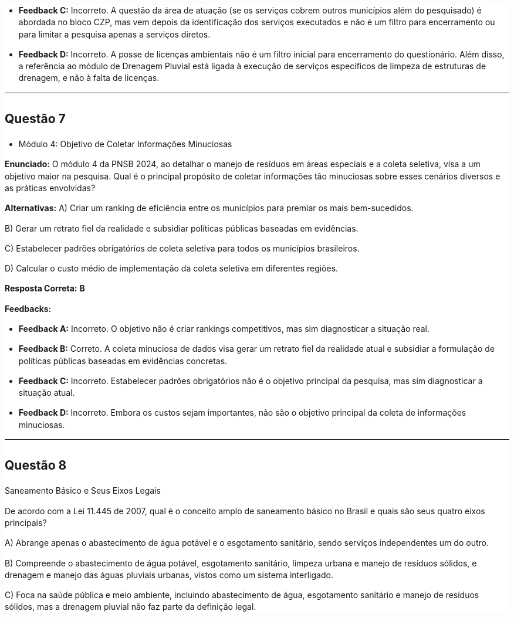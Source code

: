 - **Feedback C:** Incorreto. A questão da área de atuação (se os serviços cobrem outros municípios além do pesquisado) é abordada no bloco CZP, mas vem depois da identificação dos serviços executados e não é um filtro para encerramento ou para limitar a pesquisa apenas a serviços diretos.

- **Feedback D:** Incorreto. A posse de licenças ambientais não é um filtro inicial para encerramento do questionário. Além disso, a referência ao módulo de Drenagem Pluvial está ligada à execução de serviços específicos de limpeza de estruturas de drenagem, e não à falta de licenças.

---


## Questão 7
 - Módulo 4: Objetivo de Coletar Informações Minuciosas

**Enunciado:** O módulo 4 da PNSB 2024, ao detalhar o manejo de resíduos em áreas especiais e a coleta seletiva, visa a um objetivo maior na pesquisa. Qual é o principal propósito de coletar informações tão minuciosas sobre esses cenários diversos e as práticas envolvidas?

**Alternativas:**
A) Criar um ranking de eficiência entre os municípios para premiar os mais bem-sucedidos.

B) Gerar um retrato fiel da realidade e subsidiar políticas públicas baseadas em evidências.

C) Estabelecer padrões obrigatórios de coleta seletiva para todos os municípios brasileiros.

D) Calcular o custo médio de implementação da coleta seletiva em diferentes regiões.

**Resposta Correta:** **B**

**Feedbacks:**
- **Feedback A:** Incorreto. O objetivo não é criar rankings competitivos, mas sim diagnosticar a situação real.

- **Feedback B:** Correto. A coleta minuciosa de dados visa gerar um retrato fiel da realidade atual e subsidiar a formulação de políticas públicas baseadas em evidências concretas.

- **Feedback C:** Incorreto. Estabelecer padrões obrigatórios não é o objetivo principal da pesquisa, mas sim diagnosticar a situação atual.

- **Feedback D:** Incorreto. Embora os custos sejam importantes, não são o objetivo principal da coleta de informações minuciosas.

---


## Questão 8
 Saneamento Básico e Seus Eixos Legais

De acordo com a Lei 11.445 de 2007, qual é o conceito amplo de saneamento básico no Brasil e quais são seus quatro eixos principais?

A) Abrange apenas o abastecimento de água potável e o esgotamento sanitário, sendo serviços independentes um do outro.

B) Compreende o abastecimento de água potável, esgotamento sanitário, limpeza urbana e manejo de resíduos sólidos, e drenagem e manejo das águas pluviais urbanas, vistos como um sistema interligado.

C) Foca na saúde pública e meio ambiente, incluindo abastecimento de água, esgotamento sanitário e manejo de resíduos sólidos, mas a drenagem pluvial não faz parte da definição legal.
